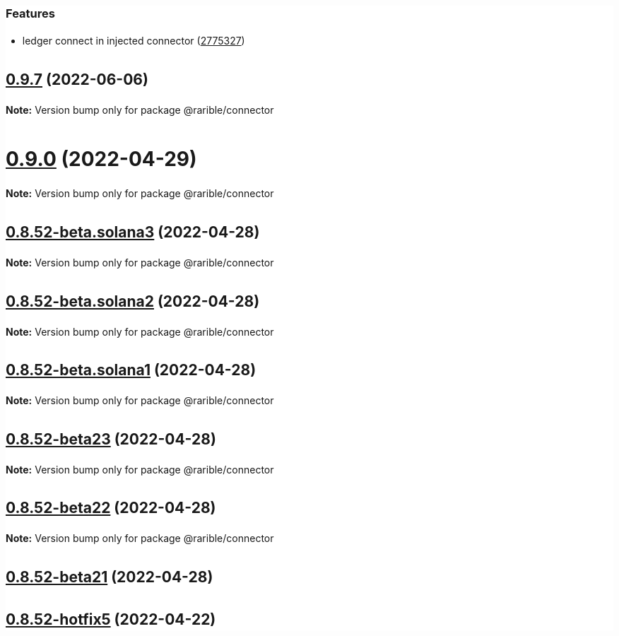 ### Features

- ledger connect in injected connector ([2775327](https://github.com/rarible/sdk/commit/2775327f767266a9f7496d1f021861b9e5a12163))

## [0.9.7](https://github.com/rarible/sdk/compare/v0.9.6...v0.9.7) (2022-06-06)

**Note:** Version bump only for package @rarible/connector

# [0.9.0](https://github.com/rarible/sdk/compare/v0.8.52-hotfix5...v0.9.0) (2022-04-29)

**Note:** Version bump only for package @rarible/connector

## [0.8.52-beta.solana3](https://github.com/rarible/sdk/compare/v0.8.52-beta.solana2...v0.8.52-beta.solana3) (2022-04-28)

**Note:** Version bump only for package @rarible/connector

## [0.8.52-beta.solana2](https://github.com/rarible/sdk/compare/v0.8.52-beta.solana1...v0.8.52-beta.solana2) (2022-04-28)

**Note:** Version bump only for package @rarible/connector

## [0.8.52-beta.solana1](https://github.com/rarible/sdk/compare/v0.8.52-beta23...v0.8.52-beta.solana1) (2022-04-28)

**Note:** Version bump only for package @rarible/connector

## [0.8.52-beta23](https://github.com/rarible/sdk/compare/v0.8.52-beta22...v0.8.52-beta23) (2022-04-28)

**Note:** Version bump only for package @rarible/connector

## [0.8.52-beta22](https://github.com/rarible/sdk/compare/v0.8.52-beta21...v0.8.52-beta22) (2022-04-28)

**Note:** Version bump only for package @rarible/connector

## [0.8.52-beta21](https://github.com/rarible/sdk/compare/v0.8.52-beta19...v0.8.52-beta21) (2022-04-28)

## [0.8.52-hotfix5](https://github.com/rarible/sdk/compare/v0.8.52-hotfix4...v0.8.52-hotfix5) (2022-04-22)
